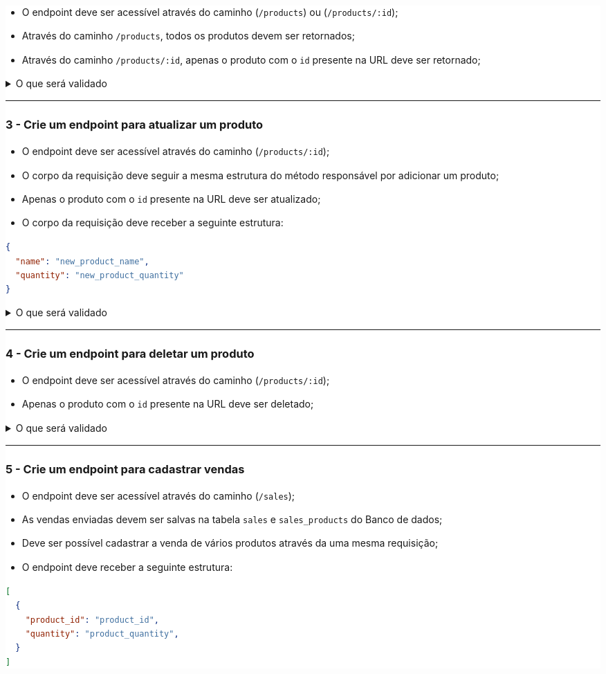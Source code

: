 - O endpoint deve ser acessível através do caminho (`/products`) ou (`/products/:id`);

- Através do caminho `/products`, todos os produtos devem ser retornados;

- Através do caminho `/products/:id`, apenas o produto com o `id` presente na URL deve ser retornado;

<details close><summary>O que será validado</summary></details>

---

### 3 - Crie um endpoint para atualizar um produto

- O endpoint deve ser acessível através do caminho (`/products/:id`);

- O corpo da requisição deve seguir a mesma estrutura do método responsável por adicionar um produto;

- Apenas o produto com o `id` presente na URL deve ser atualizado;

- O corpo da requisição deve receber a seguinte estrutura:

```json
{
  "name": "new_product_name",
  "quantity": "new_product_quantity"
}
```

<details close><summary>O que será validado</summary></details>

---

### 4 - Crie um endpoint para deletar um produto

- O endpoint deve ser acessível através do caminho (`/products/:id`);

- Apenas o produto com o `id` presente na URL deve ser deletado;

<details close><summary>O que será validado</summary></details>

---

### 5 - Crie um endpoint para cadastrar vendas

- O endpoint deve ser acessível através do caminho (`/sales`);

- As vendas enviadas devem ser salvas na tabela `sales` e `sales_products` do Banco de dados;

- Deve ser possível cadastrar a venda de vários produtos através da uma mesma requisição;

- O endpoint deve receber a seguinte estrutura:

```json
[
  {
    "product_id": "product_id",
    "quantity": "product_quantity",
  }
]
```
